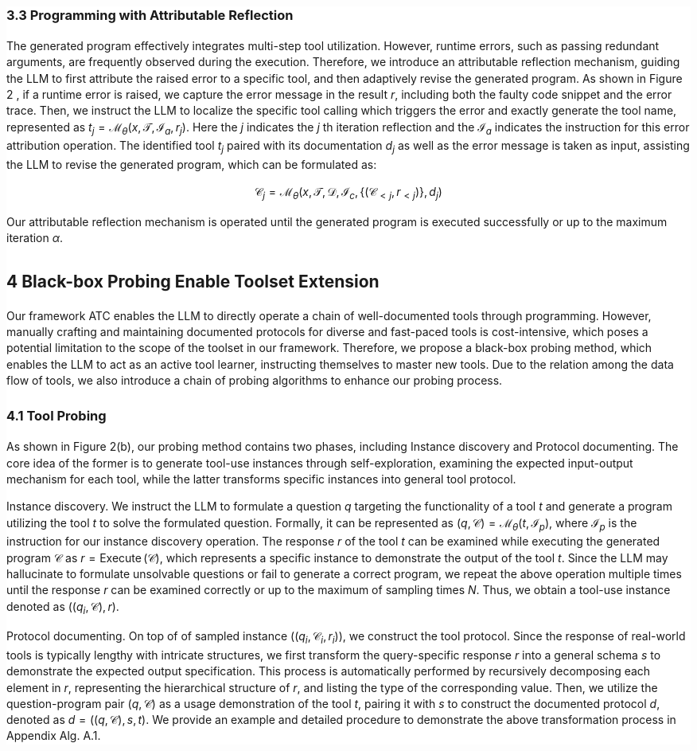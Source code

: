 ### 3.3 Programming with Attributable Reflection

The generated program effectively integrates multi-step tool utilization. However, runtime errors, such as passing redundant arguments, are frequently observed during the execution. Therefore, we introduce an attributable reflection mechanism, guiding the LLM to first attribute the raised error to a specific tool, and then adaptively revise the generated program. As shown in Figure 2 , if a runtime error is raised, we capture the error message in the result $r$, including both the faulty code snippet and the error trace. Then, we instruct the LLM to localize the specific tool calling which triggers the error and exactly generate the tool name, represented as $t_{j}=\mathcal{M}_{\theta}\left(x, \mathcal{T}, \mathcal{I}_{a}, r_{j}\right)$. Here the $j$ indicates the $j$ th iteration reflection and the $\mathcal{I}_{a}$ indicates the instruction for this error attribution operation. The identified tool $t_{j}$ paired with its documentation $d_{j}$ as well as the error message is taken as input, assisting the LLM to revise the generated program, which can be formulated as:

$$
\begin{equation*}
\mathcal{C}_{j}=\mathcal{M}_{\theta}\left(x, \mathcal{T}, \mathcal{D}, \mathcal{I}_{c},\left\{\left(\mathcal{C}_{<j}, r_{<j}\right)\right\}, d_{j}\right) \tag{2}
\end{equation*}
$$

Our attributable reflection mechanism is operated until the generated program is executed successfully or up to the maximum iteration $\alpha$.

## 4 Black-box Probing Enable Toolset Extension

Our framework ATC enables the LLM to directly operate a chain of well-documented tools through programming. However, manually crafting and maintaining documented protocols for diverse and fast-paced tools is cost-intensive, which poses a potential limitation to the scope of the toolset in our framework. Therefore, we propose a black-box probing method, which enables the LLM to act as an active tool learner, instructing themselves to master new tools. Due to the relation among the data flow of tools, we also introduce a chain of probing algorithms to enhance our probing process.

### 4.1 Tool Probing

As shown in Figure 2(b), our probing method contains two phases, including Instance discovery and Protocol documenting. The core idea of the former is to generate tool-use instances through self-exploration, examining the expected input-output mechanism for each tool, while the latter transforms specific instances into general tool protocol.

Instance discovery. We instruct the LLM to formulate a question $q$ targeting the functionality of a tool $t$ and generate a program utilizing the tool $t$ to solve the formulated question. Formally, it can be represented as $(q, \mathcal{C})=\mathcal{M}_{\theta}\left(t, \mathcal{I}_{p}\right)$, where $\mathcal{I}_{p}$ is the instruction for our instance discovery operation. The response $r$ of the tool $t$ can be examined while executing the generated program $\mathcal{C}$ as $r=\operatorname{Execute}(\mathcal{C})$, which represents a specific instance to demonstrate the output of the tool $t$. Since the LLM may hallucinate to formulate unsolvable questions or fail to generate a correct program, we repeat the above operation multiple times until the response $r$ can be examined correctly or up to the maximum of sampling times $N$. Thus, we obtain a tool-use instance denoted as $\left(\left(q_{i}, \mathcal{C}\right), r\right)$.

Protocol documenting. On top of of sampled instance $\left(\left(q_{i}, \mathcal{C}_{i}, r_{i}\right)\right)$, we construct the tool protocol. Since the response of real-world tools is typically lengthy with intricate structures, we first transform the query-specific response $r$ into a general schema $s$ to demonstrate the expected output specification. This process is automatically performed by recursively decomposing each element in $r$, representing the hierarchical structure of $r$, and listing the type of the corresponding value. Then, we utilize the question-program pair $(q, \mathcal{C})$ as a usage demonstration of the tool $t$, pairing it with $s$ to construct the documented protocol $d$, denoted as $d=((q, \mathcal{C}), s, t)$. We provide an example and detailed procedure to demonstrate the above transformation process in Appendix Alg. A.1.
